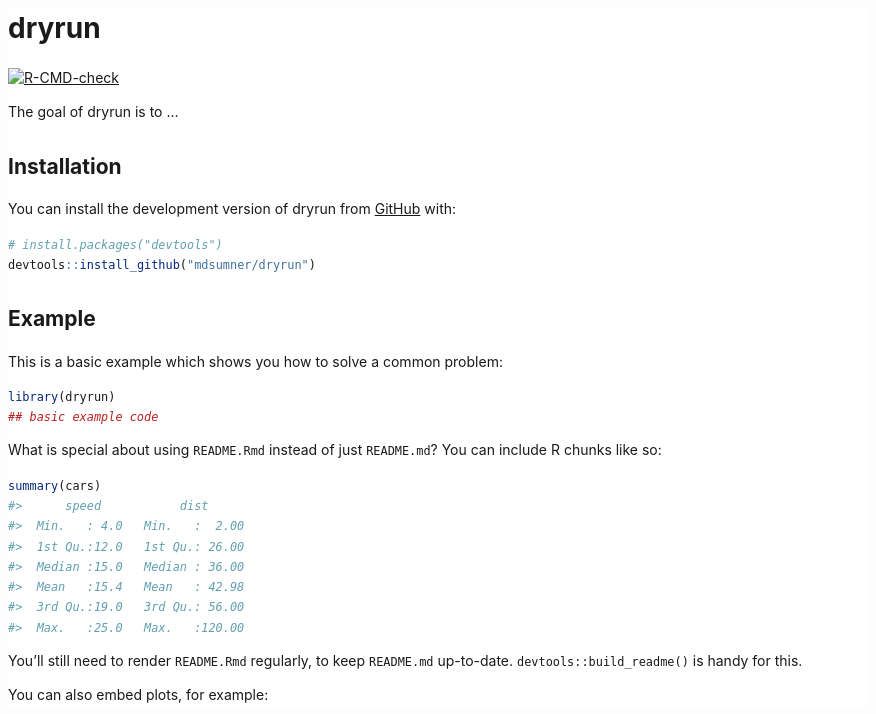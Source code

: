 


# dryrun



[![R-CMD-check](https://github.com/mdsumner/dryrun/actions/workflows/R-CMD-check.yaml/badge.svg)](https://github.com/mdsumner/dryrun/actions/workflows/R-CMD-check.yaml)


The goal of dryrun is to …

## Installation

You can install the development version of dryrun from
[GitHub](https://github.com/) with:

``` r
# install.packages("devtools")
devtools::install_github("mdsumner/dryrun")
```

## Example

This is a basic example which shows you how to solve a common problem:

``` r
library(dryrun)
## basic example code
```

What is special about using `README.Rmd` instead of just `README.md`?
You can include R chunks like so:

``` r
summary(cars)
#>      speed           dist       
#>  Min.   : 4.0   Min.   :  2.00  
#>  1st Qu.:12.0   1st Qu.: 26.00  
#>  Median :15.0   Median : 36.00  
#>  Mean   :15.4   Mean   : 42.98  
#>  3rd Qu.:19.0   3rd Qu.: 56.00  
#>  Max.   :25.0   Max.   :120.00
```

You’ll still need to render `README.Rmd` regularly, to keep `README.md`
up-to-date. `devtools::build_readme()` is handy for this.

You can also embed plots, for example:
